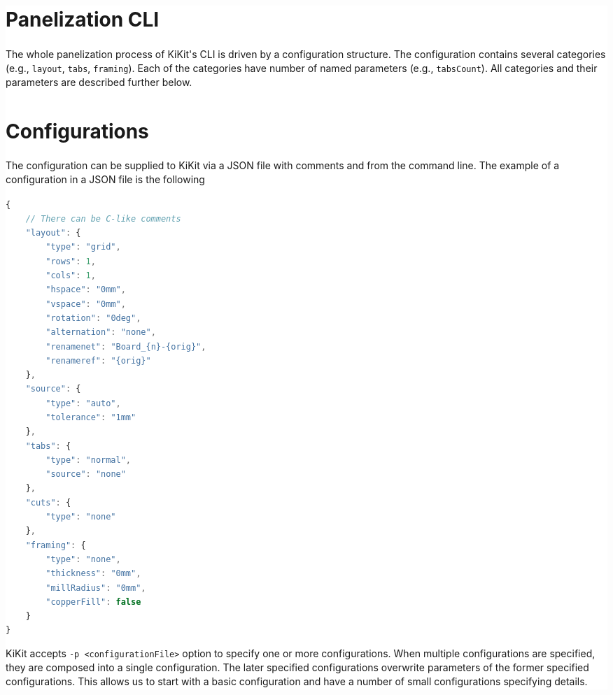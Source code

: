 # Panelization CLI

The whole panelization process of KiKit's CLI is driven by a configuration
structure. The configuration contains several categories (e.g., `layout`,
`tabs`, `framing`). Each of the categories have number of named parameters
(e.g., `tabsCount`). All categories and their parameters are described further
below.

# Configurations

The configuration can be supplied to KiKit via a JSON file with comments and
from the command line. The example of a configuration in a JSON file is the
following

```.js
{
    // There can be C-like comments
    "layout": {
        "type": "grid",
        "rows": 1,
        "cols": 1,
        "hspace": "0mm",
        "vspace": "0mm",
        "rotation": "0deg",
        "alternation": "none",
        "renamenet": "Board_{n}-{orig}",
        "renameref": "{orig}"
    },
    "source": {
        "type": "auto",
        "tolerance": "1mm"
    },
    "tabs": {
        "type": "normal",
        "source": "none"
    },
    "cuts": {
        "type": "none"
    },
    "framing": {
        "type": "none",
        "thickness": "0mm",
        "millRadius": "0mm",
        "copperFill": false
    }
}
```

KiKit accepts `-p <configurationFile>` option to specify one or more
configurations. When multiple configurations are specified, they are composed
into a single configuration. The later specified configurations overwrite
parameters of the former specified configurations. This allows us to start with
a basic configuration and have a number of small configurations specifying
details.
